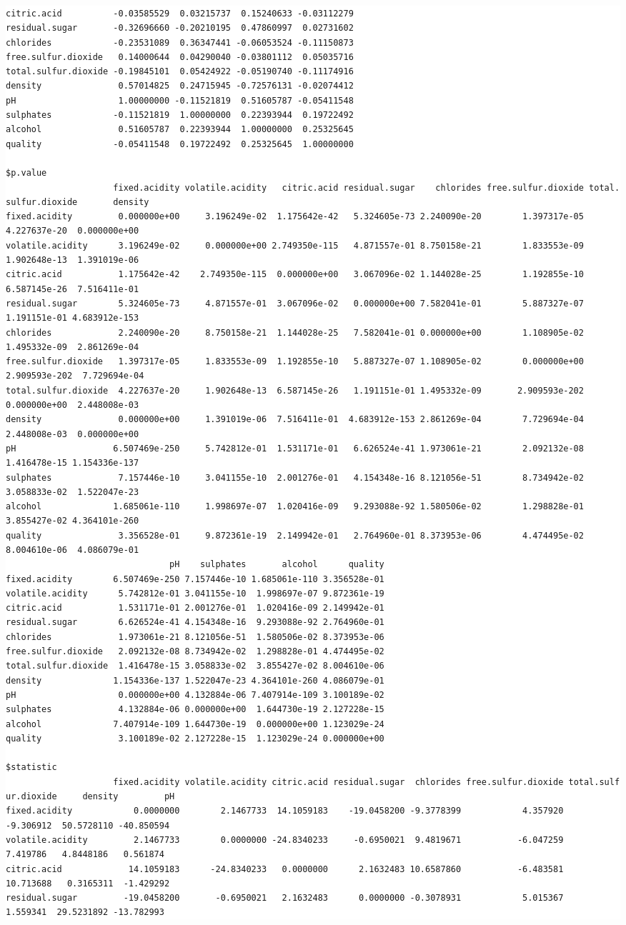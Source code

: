 ~~~
citric.acid          -0.03585529  0.03215737  0.15240633 -0.03112279
residual.sugar       -0.32696660 -0.20210195  0.47860997  0.02731602
chlorides            -0.23531089  0.36347441 -0.06053524 -0.11150873
free.sulfur.dioxide   0.14000644  0.04290040 -0.03801112  0.05035716
total.sulfur.dioxide -0.19845101  0.05424922 -0.05190740 -0.11174916
density               0.57014825  0.24715945 -0.72576131 -0.02074412
pH                    1.00000000 -0.11521819  0.51605787 -0.05411548
sulphates            -0.11521819  1.00000000  0.22393944  0.19722492
alcohol               0.51605787  0.22393944  1.00000000  0.25325645
quality              -0.05411548  0.19722492  0.25325645  1.00000000

$p.value
                     fixed.acidity volatile.acidity   citric.acid residual.sugar    chlorides free.sulfur.dioxide total.sulfur.dioxide       density
fixed.acidity         0.000000e+00     3.196249e-02  1.175642e-42   5.324605e-73 2.240090e-20        1.397317e-05         4.227637e-20  0.000000e+00
volatile.acidity      3.196249e-02     0.000000e+00 2.749350e-115   4.871557e-01 8.750158e-21        1.833553e-09         1.902648e-13  1.391019e-06
citric.acid           1.175642e-42    2.749350e-115  0.000000e+00   3.067096e-02 1.144028e-25        1.192855e-10         6.587145e-26  7.516411e-01
residual.sugar        5.324605e-73     4.871557e-01  3.067096e-02   0.000000e+00 7.582041e-01        5.887327e-07         1.191151e-01 4.683912e-153
chlorides             2.240090e-20     8.750158e-21  1.144028e-25   7.582041e-01 0.000000e+00        1.108905e-02         1.495332e-09  2.861269e-04
free.sulfur.dioxide   1.397317e-05     1.833553e-09  1.192855e-10   5.887327e-07 1.108905e-02        0.000000e+00        2.909593e-202  7.729694e-04
total.sulfur.dioxide  4.227637e-20     1.902648e-13  6.587145e-26   1.191151e-01 1.495332e-09       2.909593e-202         0.000000e+00  2.448008e-03
density               0.000000e+00     1.391019e-06  7.516411e-01  4.683912e-153 2.861269e-04        7.729694e-04         2.448008e-03  0.000000e+00
pH                   6.507469e-250     5.742812e-01  1.531171e-01   6.626524e-41 1.973061e-21        2.092132e-08         1.416478e-15 1.154336e-137
sulphates             7.157446e-10     3.041155e-10  2.001276e-01   4.154348e-16 8.121056e-51        8.734942e-02         3.058833e-02  1.522047e-23
alcohol              1.685061e-110     1.998697e-07  1.020416e-09   9.293088e-92 1.580506e-02        1.298828e-01         3.855427e-02 4.364101e-260
quality               3.356528e-01     9.872361e-19  2.149942e-01   2.764960e-01 8.373953e-06        4.474495e-02         8.004610e-06  4.086079e-01
                                pH    sulphates       alcohol      quality
fixed.acidity        6.507469e-250 7.157446e-10 1.685061e-110 3.356528e-01
volatile.acidity      5.742812e-01 3.041155e-10  1.998697e-07 9.872361e-19
citric.acid           1.531171e-01 2.001276e-01  1.020416e-09 2.149942e-01
residual.sugar        6.626524e-41 4.154348e-16  9.293088e-92 2.764960e-01
chlorides             1.973061e-21 8.121056e-51  1.580506e-02 8.373953e-06
free.sulfur.dioxide   2.092132e-08 8.734942e-02  1.298828e-01 4.474495e-02
total.sulfur.dioxide  1.416478e-15 3.058833e-02  3.855427e-02 8.004610e-06
density              1.154336e-137 1.522047e-23 4.364101e-260 4.086079e-01
pH                    0.000000e+00 4.132884e-06 7.407914e-109 3.100189e-02
sulphates             4.132884e-06 0.000000e+00  1.644730e-19 2.127228e-15
alcohol              7.407914e-109 1.644730e-19  0.000000e+00 1.123029e-24
quality               3.100189e-02 2.127228e-15  1.123029e-24 0.000000e+00

$statistic
                     fixed.acidity volatile.acidity citric.acid residual.sugar  chlorides free.sulfur.dioxide total.sulfur.dioxide     density         pH
fixed.acidity            0.0000000        2.1467733  14.1059183    -19.0458200 -9.3778399            4.357920            -9.306912  50.5728110 -40.850594
volatile.acidity         2.1467733        0.0000000 -24.8340233     -0.6950021  9.4819671           -6.047259             7.419786   4.8448186   0.561874
citric.acid             14.1059183      -24.8340233   0.0000000      2.1632483 10.6587860           -6.483581            10.713688   0.3165311  -1.429292
residual.sugar         -19.0458200       -0.6950021   2.1632483      0.0000000 -0.3078931            5.015367             1.559341  29.5231892 -13.782993
~~~